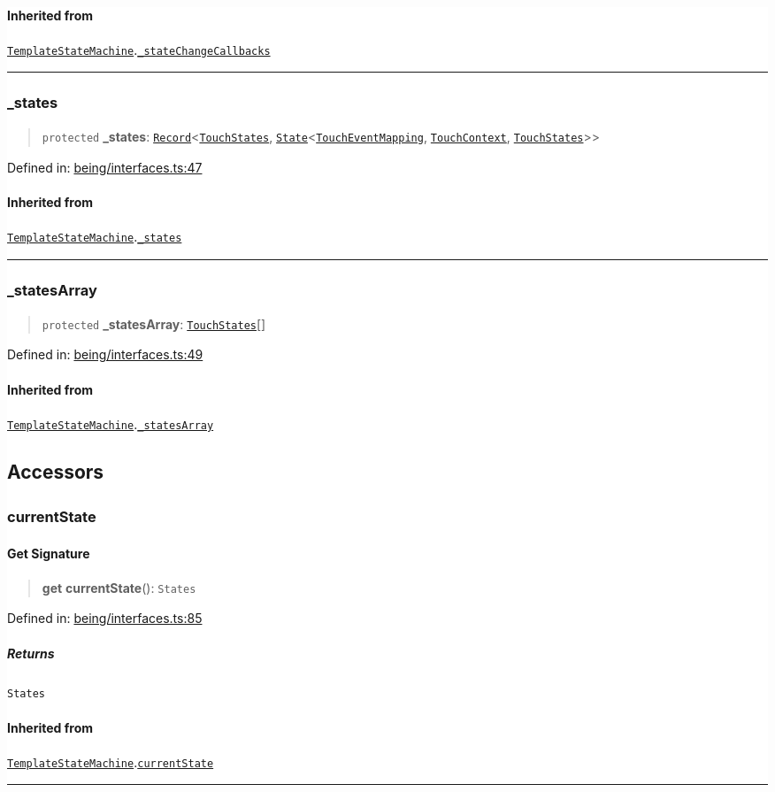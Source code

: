 #### Inherited from

[`TemplateStateMachine`](TemplateStateMachine.md).[`_stateChangeCallbacks`](TemplateStateMachine.md#_statechangecallbacks)

***

### \_states

> `protected` **\_states**: [`Record`](https://www.typescriptlang.org/docs/handbook/utility-types.html#recordkeys-type)\<[`TouchStates`](../type-aliases/TouchStates.md), [`State`](../interfaces/State.md)\<[`TouchEventMapping`](../type-aliases/TouchEventMapping.md), [`TouchContext`](../interfaces/TouchContext.md), [`TouchStates`](../type-aliases/TouchStates.md)\>\>

Defined in: [being/interfaces.ts:47](https://github.com/niuee/board/blob/d74620e4e63da3004adfc7105b7f1136fce9577c/src/being/interfaces.ts#L47)

#### Inherited from

[`TemplateStateMachine`](TemplateStateMachine.md).[`_states`](TemplateStateMachine.md#_states)

***

### \_statesArray

> `protected` **\_statesArray**: [`TouchStates`](../type-aliases/TouchStates.md)[]

Defined in: [being/interfaces.ts:49](https://github.com/niuee/board/blob/d74620e4e63da3004adfc7105b7f1136fce9577c/src/being/interfaces.ts#L49)

#### Inherited from

[`TemplateStateMachine`](TemplateStateMachine.md).[`_statesArray`](TemplateStateMachine.md#_statesarray)

## Accessors

### currentState

#### Get Signature

> **get** **currentState**(): `States`

Defined in: [being/interfaces.ts:85](https://github.com/niuee/board/blob/d74620e4e63da3004adfc7105b7f1136fce9577c/src/being/interfaces.ts#L85)

##### Returns

`States`

#### Inherited from

[`TemplateStateMachine`](TemplateStateMachine.md).[`currentState`](TemplateStateMachine.md#currentstate)

***
